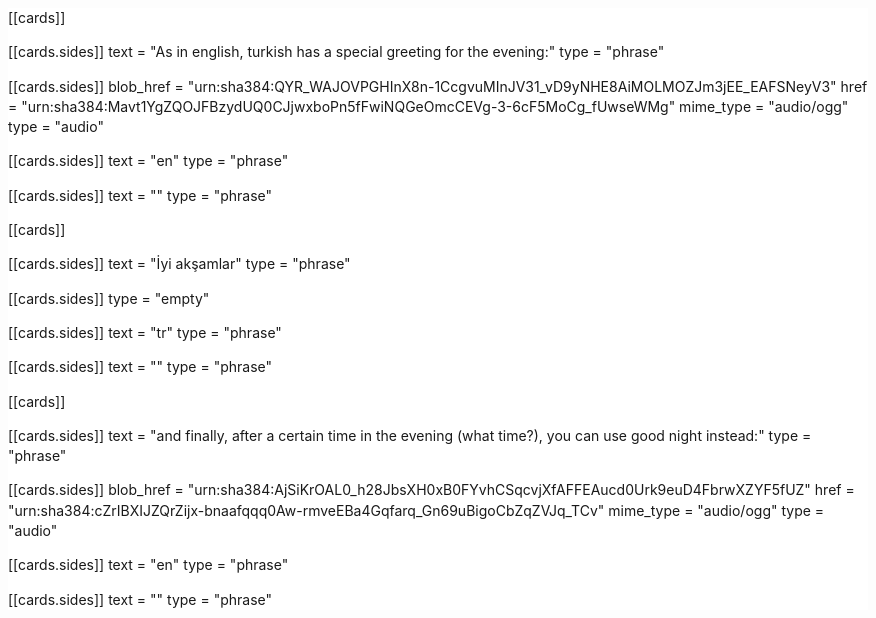 [[cards]]

[[cards.sides]]
text = "As in english, turkish has a special greeting for the evening:"
type = "phrase"

[[cards.sides]]
blob_href = "urn:sha384:QYR_WAJOVPGHInX8n-1CcgvuMInJV31_vD9yNHE8AiMOLMOZJm3jEE_EAFSNeyV3"
href = "urn:sha384:Mavt1YgZQOJFBzydUQ0CJjwxboPn5fFwiNQGeOmcCEVg-3-6cF5MoCg_fUwseWMg"
mime_type = "audio/ogg"
type = "audio"

[[cards.sides]]
text = "en"
type = "phrase"

[[cards.sides]]
text = ""
type = "phrase"

[[cards]]

[[cards.sides]]
text = "İyi akşamlar"
type = "phrase"

[[cards.sides]]
type = "empty"

[[cards.sides]]
text = "tr"
type = "phrase"

[[cards.sides]]
text = ""
type = "phrase"

[[cards]]

[[cards.sides]]
text = "and finally, after a certain time in the evening (what time?), you can use good night instead:"
type = "phrase"

[[cards.sides]]
blob_href = "urn:sha384:AjSiKrOAL0_h28JbsXH0xB0FYvhCSqcvjXfAFFEAucd0Urk9euD4FbrwXZYF5fUZ"
href = "urn:sha384:cZrIBXIJZQrZijx-bnaafqqq0Aw-rmveEBa4Gqfarq_Gn69uBigoCbZqZVJq_TCv"
mime_type = "audio/ogg"
type = "audio"

[[cards.sides]]
text = "en"
type = "phrase"

[[cards.sides]]
text = ""
type = "phrase"
